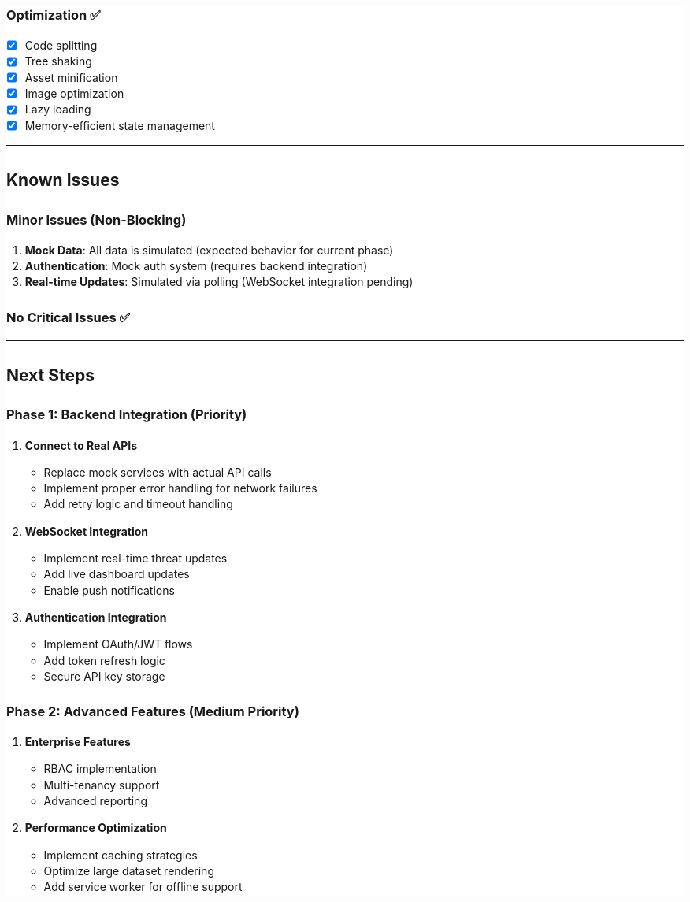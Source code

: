 ### Optimization ✅

- [x] Code splitting
- [x] Tree shaking
- [x] Asset minification
- [x] Image optimization
- [x] Lazy loading
- [x] Memory-efficient state management

---

## Known Issues

### Minor Issues (Non-Blocking)

1. **Mock Data**: All data is simulated (expected behavior for current phase)
2. **Authentication**: Mock auth system (requires backend integration)
3. **Real-time Updates**: Simulated via polling (WebSocket integration pending)

### No Critical Issues ✅

---

## Next Steps

### Phase 1: Backend Integration (Priority)

1. **Connect to Real APIs**
   - Replace mock services with actual API calls
   - Implement proper error handling for network failures
   - Add retry logic and timeout handling

2. **WebSocket Integration**
   - Implement real-time threat updates
   - Add live dashboard updates
   - Enable push notifications

3. **Authentication Integration**
   - Implement OAuth/JWT flows
   - Add token refresh logic
   - Secure API key storage

### Phase 2: Advanced Features (Medium Priority)

1. **Enterprise Features**
   - RBAC implementation
   - Multi-tenancy support
   - Advanced reporting

2. **Performance Optimization**
   - Implement caching strategies
   - Optimize large dataset rendering
   - Add service worker for offline support
